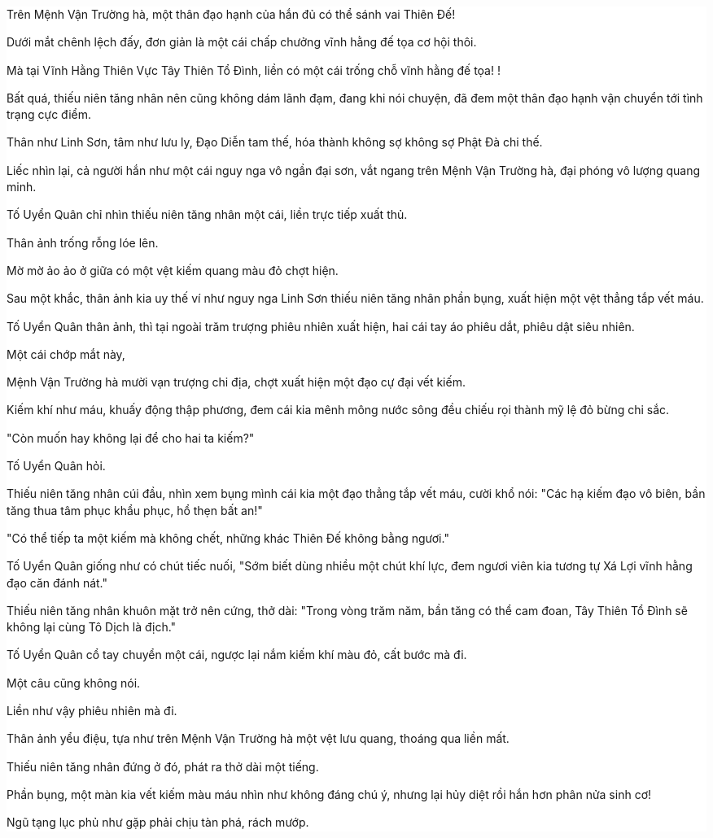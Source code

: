 Trên Mệnh Vận Trường hà, một thân đạo hạnh của hắn đủ có thể sánh vai Thiên Đế!

Dưới mắt chênh lệch đấy, đơn giản là một cái chấp chưởng vĩnh hằng đế tọa cơ hội thôi.

Mà tại Vĩnh Hằng Thiên Vực Tây Thiên Tổ Đình, liền có một cái trống chỗ vĩnh hằng đế tọa! !

Bất quá, thiếu niên tăng nhân nên cũng không dám lãnh đạm, đang khi nói chuyện, đã đem một thân đạo hạnh vận chuyển tới tình trạng cực điểm.

Thân như Linh Sơn, tâm như lưu ly, Đạo Diễn tam thế, hóa thành không sợ không sợ Phật Đà chi thế.

Liếc nhìn lại, cả người hắn như một cái nguy nga vô ngần đại sơn, vắt ngang trên Mệnh Vận Trường hà, đại phóng vô lượng quang minh.

Tố Uyển Quân chỉ nhìn thiếu niên tăng nhân một cái, liền trực tiếp xuất thủ.

Thân ảnh trống rỗng lóe lên.

Mờ mờ ảo ảo ở giữa có một vệt kiếm quang màu đỏ chợt hiện.

Sau một khắc, thân ảnh kia uy thế ví như nguy nga Linh Sơn thiếu niên tăng nhân phần bụng, xuất hiện một vệt thẳng tắp vết máu.

Tố Uyển Quân thân ảnh, thì tại ngoài trăm trượng phiêu nhiên xuất hiện, hai cái tay áo phiêu dắt, phiêu dật siêu nhiên.

Một cái chớp mắt này,

Mệnh Vận Trường hà mười vạn trượng chi địa, chợt xuất hiện một đạo cự đại vết kiếm.

Kiếm khí như máu, khuấy động thập phương, đem cái kia mênh mông nước sông đều chiếu rọi thành mỹ lệ đỏ bừng chi sắc.

"Còn muốn hay không lại để cho hai ta kiếm?"

Tố Uyển Quân hỏi.

Thiếu niên tăng nhân cúi đầu, nhìn xem bụng mình cái kia một đạo thẳng tắp vết máu, cười khổ nói: "Các hạ kiếm đạo vô biên, bần tăng thua tâm phục khẩu phục, hổ thẹn bất an!"

"Có thể tiếp ta một kiếm mà không chết, những khác Thiên Đế không bằng ngươi."

Tố Uyển Quân giống như có chút tiếc nuối, "Sớm biết dùng nhiều một chút khí lực, đem ngươi viên kia tương tự Xá Lợi vĩnh hằng đạo căn đánh nát."

Thiếu niên tăng nhân khuôn mặt trở nên cứng, thở dài: "Trong vòng trăm năm, bần tăng có thể cam đoan, Tây Thiên Tổ Đình sẽ không lại cùng Tô Dịch là địch."

Tố Uyển Quân cổ tay chuyển một cái, ngược lại nắm kiếm khí màu đỏ, cất bước mà đi.

Một câu cũng không nói.

Liền như vậy phiêu nhiên mà đi.

Thân ảnh yểu điệu, tựa như trên Mệnh Vận Trường hà một vệt lưu quang, thoáng qua liền mất.

Thiếu niên tăng nhân đứng ở đó, phát ra thở dài một tiếng.

Phần bụng, một màn kia vết kiếm màu máu nhìn như không đáng chú ý, nhưng lại hủy diệt rồi hắn hơn phân nửa sinh cơ!

Ngũ tạng lục phủ như gặp phải chịu tàn phá, rách mướp.
